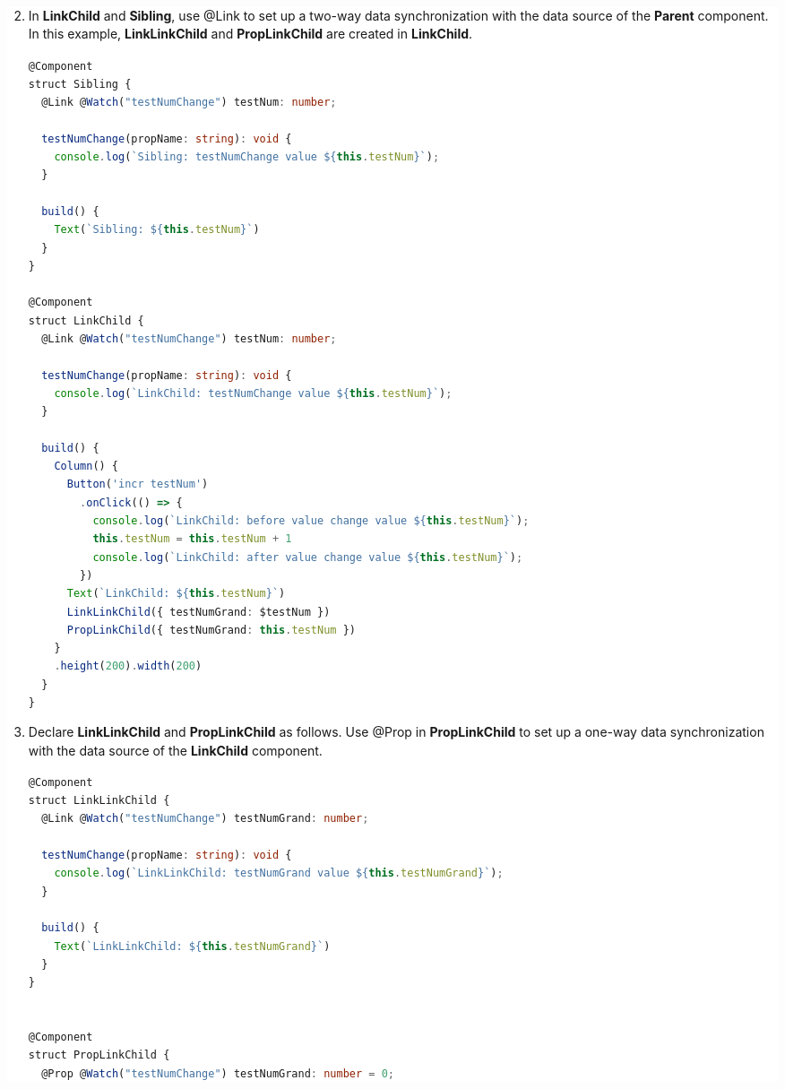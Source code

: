 2. In **LinkChild** and **Sibling**, use \@Link to set up a two-way data synchronization with the data source of the **Parent** component. In this example, **LinkLinkChild** and **PropLinkChild** are created in **LinkChild**.

   ```ts
   @Component
   struct Sibling {
     @Link @Watch("testNumChange") testNum: number;
   
     testNumChange(propName: string): void {
       console.log(`Sibling: testNumChange value ${this.testNum}`);
     }
   
     build() {
       Text(`Sibling: ${this.testNum}`)
     }
   }
   
   @Component
   struct LinkChild {
     @Link @Watch("testNumChange") testNum: number;
   
     testNumChange(propName: string): void {
       console.log(`LinkChild: testNumChange value ${this.testNum}`);
     }
   
     build() {
       Column() {
         Button('incr testNum')
           .onClick(() => {
             console.log(`LinkChild: before value change value ${this.testNum}`);
             this.testNum = this.testNum + 1
             console.log(`LinkChild: after value change value ${this.testNum}`);
           })
         Text(`LinkChild: ${this.testNum}`)
         LinkLinkChild({ testNumGrand: $testNum })
         PropLinkChild({ testNumGrand: this.testNum })
       }
       .height(200).width(200)
     }
   }
   ```

3. Declare **LinkLinkChild** and **PropLinkChild** as follows. Use \@Prop in **PropLinkChild** to set up a one-way data synchronization with the data source of the **LinkChild** component.

   ```ts
   @Component
   struct LinkLinkChild {
     @Link @Watch("testNumChange") testNumGrand: number;
   
     testNumChange(propName: string): void {
       console.log(`LinkLinkChild: testNumGrand value ${this.testNumGrand}`);
     }
   
     build() {
       Text(`LinkLinkChild: ${this.testNumGrand}`)
     }
   }
   
   
   @Component
   struct PropLinkChild {
     @Prop @Watch("testNumChange") testNumGrand: number = 0;
   
   ```